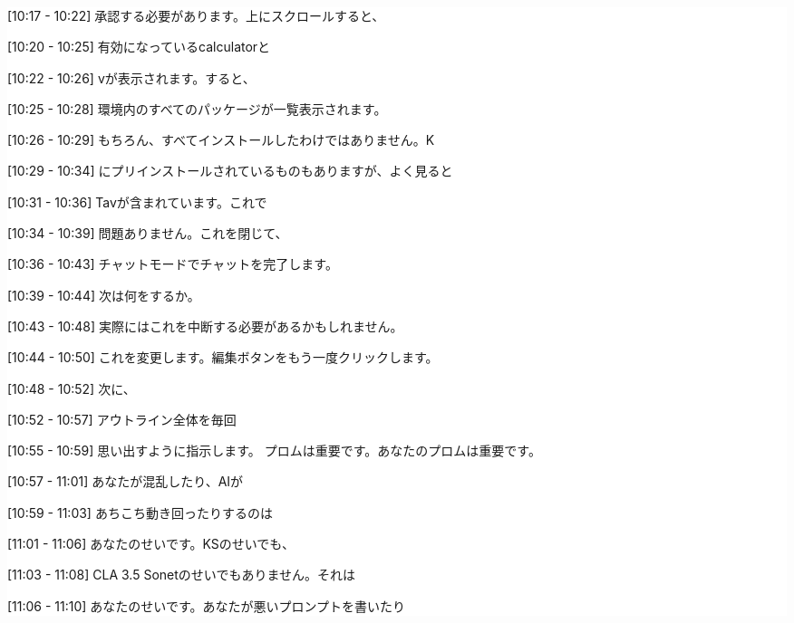 [10:17 - 10:22]
承認する必要があります。上にスクロールすると、

[10:20 - 10:25]
有効になっているcalculatorと

[10:22 - 10:26]
vが表示されます。すると、

[10:25 - 10:28]
環境内のすべてのパッケージが一覧表示されます。

[10:26 - 10:29]
もちろん、すべてインストールしたわけではありません。K

[10:29 - 10:34]
にプリインストールされているものもありますが、よく見ると

[10:31 - 10:36]
Tavが含まれています。これで

[10:34 - 10:39]
問題ありません。これを閉じて、

[10:36 - 10:43]
チャットモードでチャットを完了します。

[10:39 - 10:44]
次は何をするか。

[10:43 - 10:48]
実際にはこれを中断する必要があるかもしれません。

[10:44 - 10:50]
これを変更します。編集ボタンをもう一度クリックします。

[10:48 - 10:52]
次に、

[10:52 - 10:57]
アウトライン全体を毎回

[10:55 - 10:59]
思い出すように指示します。 プロムは重要です。あなたのプロムは重要です。

[10:57 - 11:01]
あなたが混乱したり、AIが

[10:59 - 11:03]
あちこち動き回ったりするのは

[11:01 - 11:06]
あなたのせいです。KSのせいでも、

[11:03 - 11:08]
CLA 3.5 Sonetのせいでもありません。それは

[11:06 - 11:10]
あなたのせいです。あなたが悪いプロンプトを書いたり
